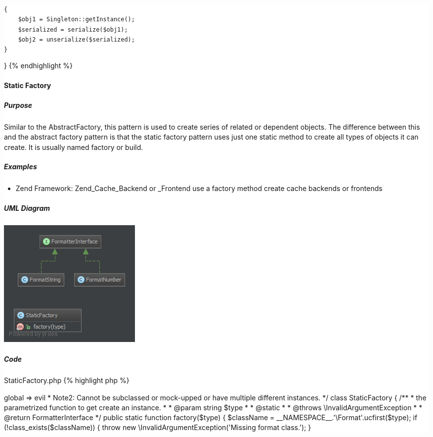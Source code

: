     {
        $obj1 = Singleton::getInstance();
        $serialized = serialize($obj1);
        $obj2 = unserialize($serialized);
    }
}
{% endhighlight %}
<h4>Static Factory</h4>
<h5>Purpose</h5>

Similar to the AbstractFactory, this pattern is used to create series of related or dependent objects. The difference between this and the abstract factory pattern is that the static factory pattern uses just one static method to create all types of objects it can create. It is usually named factory or build.
<h5>Examples</h5>
<ul>
<li>Zend Framework: Zend_Cache_Backend or _Frontend use a factory method create cache backends or frontends</li>
</ul>
<h5>UML Diagram</h5>
<img src="/assets/img/posts/uml20.png" alt="uml">
<h5>Code</h5>

StaticFactory.php
{% highlight php %}
<?php

namespace DesignPatterns\Creational\StaticFactory;

/**
 * Note1: Remember, static => global => evil
 * Note2: Cannot be subclassed or mock-upped or have multiple different instances.
 */
class StaticFactory
{
    /**
     * the parametrized function to get create an instance.
     *
     * @param string $type
     *
     * @static
     *
     * @throws \InvalidArgumentException
     *
     * @return FormatterInterface
     */
    public static function factory($type)
    {
        $className = __NAMESPACE__.'\Format'.ucfirst($type);

        if (!class_exists($className)) {
            throw new \InvalidArgumentException('Missing format class.');
        }
